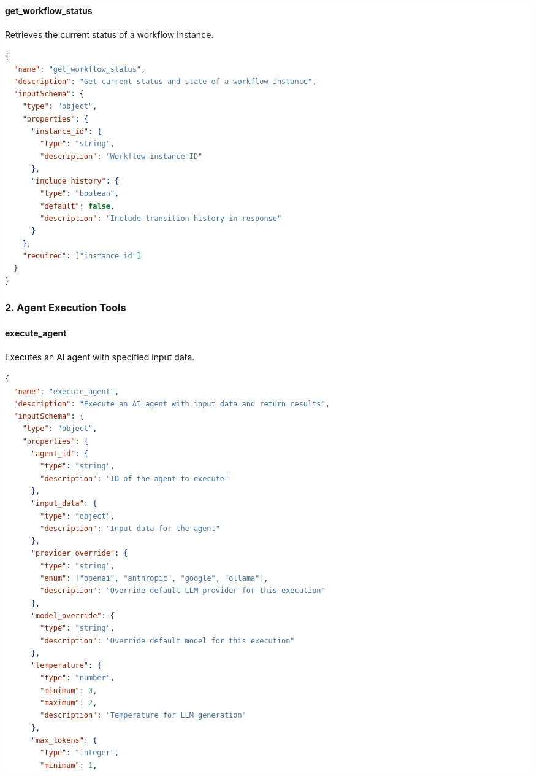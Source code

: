 #### get_workflow_status

Retrieves the current status of a workflow instance.

```json
{
  "name": "get_workflow_status",
  "description": "Get current status and state of a workflow instance",
  "inputSchema": {
    "type": "object",
    "properties": {
      "instance_id": {
        "type": "string",
        "description": "Workflow instance ID"
      },
      "include_history": {
        "type": "boolean",
        "default": false,
        "description": "Include transition history in response"
      }
    },
    "required": ["instance_id"]
  }
}
```

### 2. Agent Execution Tools

#### execute_agent

Executes an AI agent with specified input data.

```json
{
  "name": "execute_agent",
  "description": "Execute an AI agent with input data and return results",
  "inputSchema": {
    "type": "object",
    "properties": {
      "agent_id": {
        "type": "string",
        "description": "ID of the agent to execute"
      },
      "input_data": {
        "type": "object",
        "description": "Input data for the agent"
      },
      "provider_override": {
        "type": "string",
        "enum": ["openai", "anthropic", "google", "ollama"],
        "description": "Override default LLM provider for this execution"
      },
      "model_override": {
        "type": "string",
        "description": "Override default model for this execution"
      },
      "temperature": {
        "type": "number",
        "minimum": 0,
        "maximum": 2,
        "description": "Temperature for LLM generation"
      },
      "max_tokens": {
        "type": "integer",
        "minimum": 1,
```